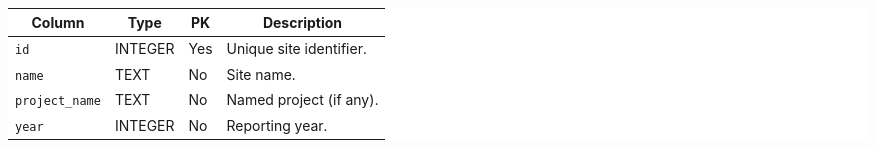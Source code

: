 | **Column**                  | **Type**      | **PK** | **Description**                                                                                                                                                                                                                                                                                                                                                                                                                                                                                                                                                                                                                                                                                                                                                                                                                                                                                                                                         |
| --------------------------- | ------------- | ------ | ------------------------------------------------------------------------------------------------------------------------------------------------------------------------------------------------------------------------------------------------------------------------------------------------------------------------------------------------------------------------------------------------------------------------------------------------------------------------------------------------------------------------------------------------------------------------------------------------------------------------------------------------------------------------------------------------------------------------------------------------------------------------------------------------------------------------------------------------------------------------------------------------------------------------------------------------------- |
| `id`                        | INTEGER       | Yes    | Unique site identifier.                                                                                                                                                                                                                                                                                                                                                                                                                                                                                                                                                                                                                                                                                                                                                                                                                                                                                                                                 |
| `name`                      | TEXT          | No     | Site name.                                                                                                                                                                                                                                                                                                                                                                                                                                                                                                                                                                                                                                                                                                                                                                                                                                                                                                                                              |
| `project_name`              | TEXT          | No     | Named project (if any).                                                                                                                                                                                                                                                                                                                                                                                                                                                                                                                                                                                                                                                                                                                                                                                                                                                                                                                                 |
| `year`                      | INTEGER       | No     | Reporting year.                                                                                                                                                                                                                                                                                                                                                                                                                                                                                                                                                                                                                                                                                                                                                                                                                                                                                                                                         |